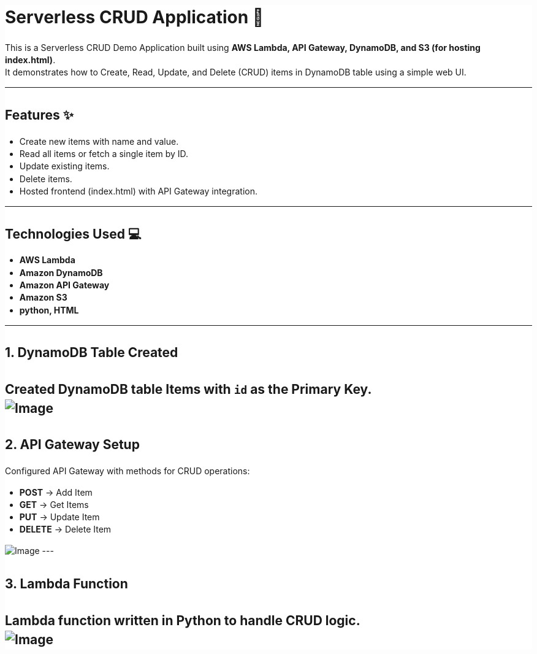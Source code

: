 # Serverless CRUD Application 🚀

This is a Serverless CRUD Demo Application built using **AWS Lambda, API Gateway, DynamoDB, and S3 (for hosting index.html)**.  
It demonstrates how to Create, Read, Update, and Delete (CRUD) items in DynamoDB table using a simple web UI.

---

## Features ✨
- Create new items with name and value.  
- Read all items or fetch a single item by ID.  
- Update existing items.  
- Delete items.  
- Hosted frontend (index.html) with API Gateway integration.  

---

## Technologies Used 💻
- **AWS Lambda**  
- **Amazon DynamoDB**  
- **Amazon API Gateway**  
- **Amazon S3**  
- **python, HTML**  

---

## 1. DynamoDB Table Created
Created DynamoDB table **Items** with `id` as the Primary Key.  
<img width="975" height="275" alt="Image" src="https://github.com/user-attachments/assets/3f2748a3-9746-4f95-81b0-773db7764726" />
---

## 2. API Gateway Setup
Configured API Gateway with methods for CRUD operations:  
- **POST** → Add Item  
- **GET** → Get Items  
- **PUT** → Update Item  
- **DELETE** → Delete Item  
<img width="975" height="372" alt="Image" src="https://github.com/user-attachments/assets/d0cff964-1c91-407e-bce2-ee9ad8a428a5" />
---

## 3. Lambda Function
Lambda function written in **Python** to handle CRUD logic.  
<img width="975" height="397" alt="Image" src="https://github.com/user-attachments/assets/35e097c6-f660-4cdb-9245-aa48954e35d9" />
---
